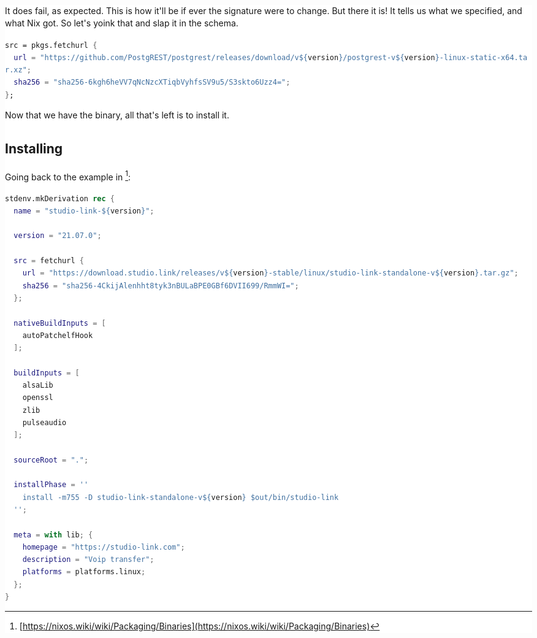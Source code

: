 It does fail, as expected. This is how it'll be if ever the signature
were to change. But there it is! It tells us what we specified, and what Nix
got. So let's yoink that and slap it in the schema.

```nix
src = pkgs.fetchurl {
  url = "https://github.com/PostgREST/postgrest/releases/download/v${version}/postgrest-v${version}-linux-static-x64.tar.xz";
  sha256 = "sha256-6kgh6heVV7qNcNzcXTiqbVyhfsSV9u5/S3skto6Uzz4=";
};
```

Now that we have the binary, all that's left is to install it.

## Installing

Going back to the example in [^4]:

```nix
stdenv.mkDerivation rec {
  name = "studio-link-${version}";

  version = "21.07.0";

  src = fetchurl {
    url = "https://download.studio.link/releases/v${version}-stable/linux/studio-link-standalone-v${version}.tar.gz";
    sha256 = "sha256-4CkijAlenhht8tyk3nBULaBPE0GBf6DVII699/RmmWI=";
  };

  nativeBuildInputs = [
    autoPatchelfHook
  ];

  buildInputs = [
    alsaLib
    openssl
    zlib
    pulseaudio
  ];

  sourceRoot = ".";

  installPhase = ''
    install -m755 -D studio-link-standalone-v${version} $out/bin/studio-link
  '';

  meta = with lib; {
    homepage = "https://studio-link.com";
    description = "Voip transfer";
    platforms = platforms.linux;
  };
}
```


[^1]: [https://nixos.wiki/wiki/Flakes](https://nixos.wiki/wiki/Flakes)
[^2]: [https://nixos.org/guides/nix-pills/basics-of-language.html#idm140737320525664](https://nixos.org/guides/nix-pills/basics-of-language.html#idm140737320525664)
[^3]: [https://nixos.org/manual/nix/stable/command-ref/new-cli/nix3-flake.html#flake-format](https://nixos.org/manual/nix/stable/command-ref/new-cli/nix3-flake.html#flake-format)
[^4]: [https://nixos.wiki/wiki/Packaging/Binaries](https://nixos.wiki/wiki/Packaging/Binaries)
[^5]: [https://nixos.org/manual/nixpkgs/stable/](https://nixos.org/manual/nixpkgs/stable/)
[^6]: [https://github.com/NixOS/nix/issues/1489](https://github.com/NixOS/nix/issues/1489)
[^7]: [https://github.com/gnawex/gnawex](https://github.com/gnawex/gnawex)